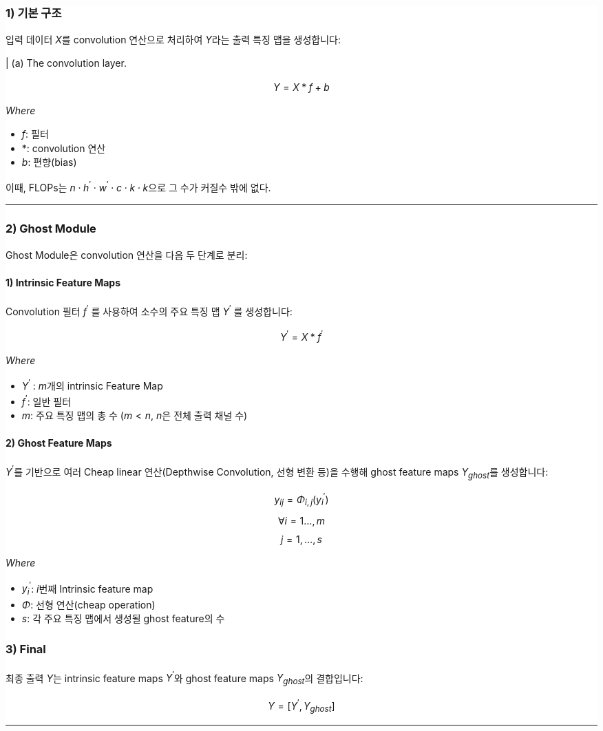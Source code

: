 ### 1) 기본 구조

입력 데이터 $X$를 convolution 연산으로 처리하여 $Y$라는 출력 특징 맵을 생성합니다:

| (a) The convolution layer.

$$
Y = X \ast f + b
$$

$Where$

- $f$: 필터
- $\ast$: convolution 연산
- $b$: 편향(bias)

이때, FLOPs는 $n⋅h^′⋅w^′⋅c⋅k⋅k$으로 그 수가 커질수 밖에 없다.

---

### 2) Ghost Module

Ghost Module은 convolution 연산을 다음 두 단계로 분리:

#### **1) Intrinsic Feature Maps**

Convolution 필터 $f^{'}$ 를 사용하여 소수의 주요 특징 맵 $Y^{'}$ 를 생성합니다:

$$
Y^{'} = X \ast f^{'}
$$

$Where$

- $Y^{'}$ : $m$개의 intrinsic Feature Map
- $f^{'}$: 일반 필터
- $m$: 주요 특징 맵의 총 수 ($m < n$, $n$은 전체 출력 채널 수)

#### **2) Ghost Feature Maps**

$Y^{'}$를 기반으로 여러 Cheap linear 연산(Depthwise Convolution, 선형 변환 등)을 수행해 ghost feature maps $Y_{ghost}$를 생성합니다:

$$
y_{ij} = \Phi_{i,j}(y^{'}_{i})$$ $$\forall i = 1\ldots, m$$  $$j = 1, \ldots, s$$


$Where$

- $y^{'}_{i}$: $i$번째 Intrinsic feature map
- $\Phi$: 선형 연산(cheap operation)
- $s$: 각 주요 특징 맵에서 생성될 ghost feature의 수

### 3) Final

최종 출력 $Y$는 intrinsic feature maps $Y^{'}$와 ghost feature maps $Y_{ghost}$의 결합입니다:

$$
Y = [Y^{'}, Y_{ghost}]
$$

---